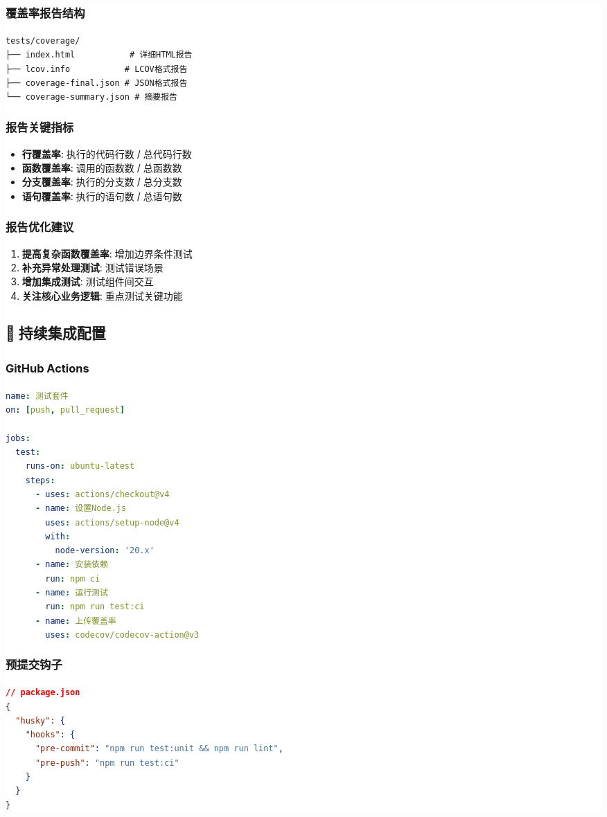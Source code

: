 ### 覆盖率报告结构
```
tests/coverage/
├── index.html           # 详细HTML报告
├── lcov.info           # LCOV格式报告
├── coverage-final.json # JSON格式报告
└── coverage-summary.json # 摘要报告
```

### 报告关键指标
- **行覆盖率**: 执行的代码行数 / 总代码行数
- **函数覆盖率**: 调用的函数数 / 总函数数
- **分支覆盖率**: 执行的分支数 / 总分支数
- **语句覆盖率**: 执行的语句数 / 总语句数

### 报告优化建议
1. **提高复杂函数覆盖率**: 增加边界条件测试
2. **补充异常处理测试**: 测试错误场景
3. **增加集成测试**: 测试组件间交互
4. **关注核心业务逻辑**: 重点测试关键功能

## 🔧 持续集成配置

### GitHub Actions
```yaml
name: 测试套件
on: [push, pull_request]

jobs:
  test:
    runs-on: ubuntu-latest
    steps:
      - uses: actions/checkout@v4
      - name: 设置Node.js
        uses: actions/setup-node@v4
        with:
          node-version: '20.x'
      - name: 安装依赖
        run: npm ci
      - name: 运行测试
        run: npm run test:ci
      - name: 上传覆盖率
        uses: codecov/codecov-action@v3
```

### 预提交钩子
```json
// package.json
{
  "husky": {
    "hooks": {
      "pre-commit": "npm run test:unit && npm run lint",
      "pre-push": "npm run test:ci"
    }
  }
}
```
